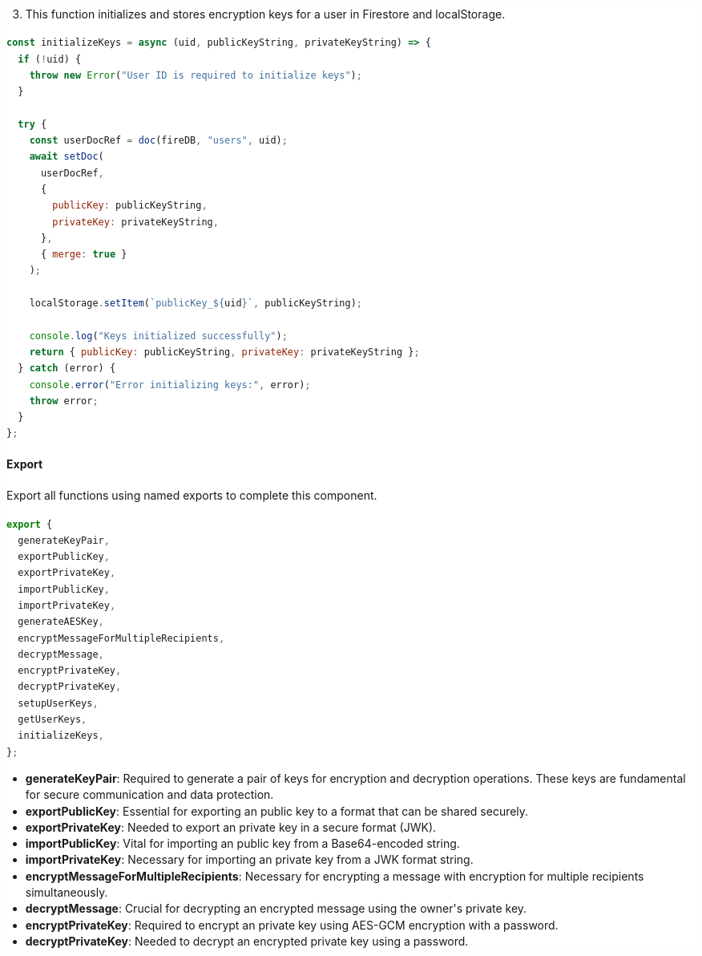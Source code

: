 3. This function initializes and stores encryption keys for a user in Firestore and localStorage.

```javascript
const initializeKeys = async (uid, publicKeyString, privateKeyString) => {
  if (!uid) {
    throw new Error("User ID is required to initialize keys");
  }

  try {
    const userDocRef = doc(fireDB, "users", uid);
    await setDoc(
      userDocRef,
      {
        publicKey: publicKeyString,
        privateKey: privateKeyString,
      },
      { merge: true }
    );

    localStorage.setItem(`publicKey_${uid}`, publicKeyString);

    console.log("Keys initialized successfully");
    return { publicKey: publicKeyString, privateKey: privateKeyString };
  } catch (error) {
    console.error("Error initializing keys:", error);
    throw error;
  }
};
```

#### Export

Export all functions using named exports to complete this component.

```javascript
export {
  generateKeyPair,
  exportPublicKey,
  exportPrivateKey,
  importPublicKey,
  importPrivateKey,
  generateAESKey,
  encryptMessageForMultipleRecipients,
  decryptMessage,
  encryptPrivateKey,
  decryptPrivateKey,
  setupUserKeys,
  getUserKeys,
  initializeKeys,
};
```

- **generateKeyPair**: Required to generate a pair of keys for encryption and decryption operations. These keys are fundamental for secure communication and data protection.
- **exportPublicKey**: Essential for exporting an public key to a format that can be shared securely.
- **exportPrivateKey**: Needed to export an private key in a secure format (JWK).
- **importPublicKey**: Vital for importing an public key from a Base64-encoded string.
- **importPrivateKey**: Necessary for importing an private key from a JWK format string.
- **encryptMessageForMultipleRecipients**: Necessary for encrypting a message with encryption for multiple recipients simultaneously.
- **decryptMessage**: Crucial for decrypting an encrypted message using the owner's private key.
- **encryptPrivateKey**: Required to encrypt an private key using AES-GCM encryption with a password.
- **decryptPrivateKey**: Needed to decrypt an encrypted private key using a password.